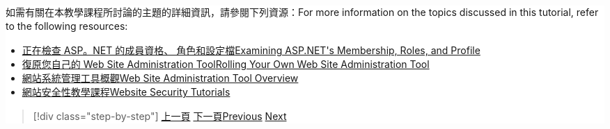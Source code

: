 <span data-ttu-id="66afc-197">如需有關在本教學課程所討論的主題的詳細資訊，請參閱下列資源：</span><span class="sxs-lookup"><span data-stu-id="66afc-197">For more information on the topics discussed in this tutorial, refer to the following resources:</span></span>

- [<span data-ttu-id="66afc-198">正在檢查 ASP。NET 的成員資格、 角色和設定檔</span><span class="sxs-lookup"><span data-stu-id="66afc-198">Examining ASP.NET's Membership, Roles, and Profile</span></span>](http://aspnet.4guysfromrolla.com/articles/120705-1.aspx)
- [<span data-ttu-id="66afc-199">復原您自己的 Web Site Administration Tool</span><span class="sxs-lookup"><span data-stu-id="66afc-199">Rolling Your Own Web Site Administration Tool</span></span>](http://aspnet.4guysfromrolla.com/articles/052307-1.aspx)
- [<span data-ttu-id="66afc-200">網站系統管理工具概觀</span><span class="sxs-lookup"><span data-stu-id="66afc-200">Web Site Administration Tool Overview</span></span>](https://msdn.microsoft.com/library/yy40ytx0.aspx)
- [<span data-ttu-id="66afc-201">網站安全性教學課程</span><span class="sxs-lookup"><span data-stu-id="66afc-201">Website Security Tutorials</span></span>](../../older-versions-security/introduction/security-basics-and-asp-net-support-cs.md)

> [!div class="step-by-step"]
> <span data-ttu-id="66afc-202">[上一頁](precompiling-your-website-cs.md)
> [下一頁](asp-net-hosting-options-vb.md)</span><span class="sxs-lookup"><span data-stu-id="66afc-202">[Previous](precompiling-your-website-cs.md)
[Next](asp-net-hosting-options-vb.md)</span></span>
